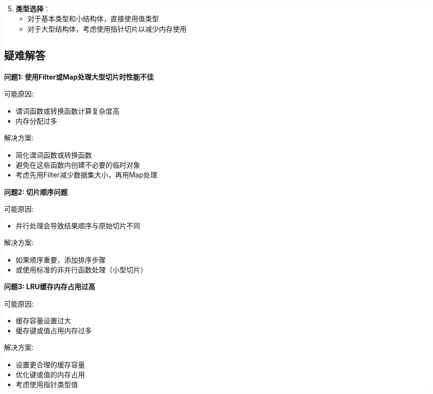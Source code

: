 5. **类型选择**：
   - 对于基本类型和小结构体，直接使用值类型
   - 对于大型结构体，考虑使用指针切片以减少内存使用

## 疑难解答

**问题1: 使用Filter或Map处理大型切片时性能不佳**

可能原因:
- 谓词函数或转换函数计算复杂度高
- 内存分配过多

解决方案:
- 简化谓词函数或转换函数
- 避免在这些函数内创建不必要的临时对象
- 考虑先用Filter减少数据集大小，再用Map处理

**问题2: 切片顺序问题**

可能原因:
- 并行处理会导致结果顺序与原始切片不同

解决方案:
- 如果顺序重要，添加排序步骤
- 或使用标准的非并行函数处理（小型切片）

**问题3: LRU缓存内存占用过高**

可能原因:
- 缓存容量设置过大
- 缓存键或值占用内存过多

解决方案:
- 设置更合理的缓存容量
- 优化键或值的内存占用
- 考虑使用指针类型值 